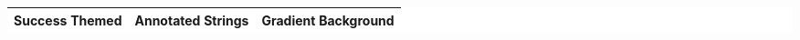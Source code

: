 
| Success Themed                                   | Annotated Strings                                  | Gradient Background                               |
|--------------------------------------------------|----------------------------------------------------|---------------------------------------------------|